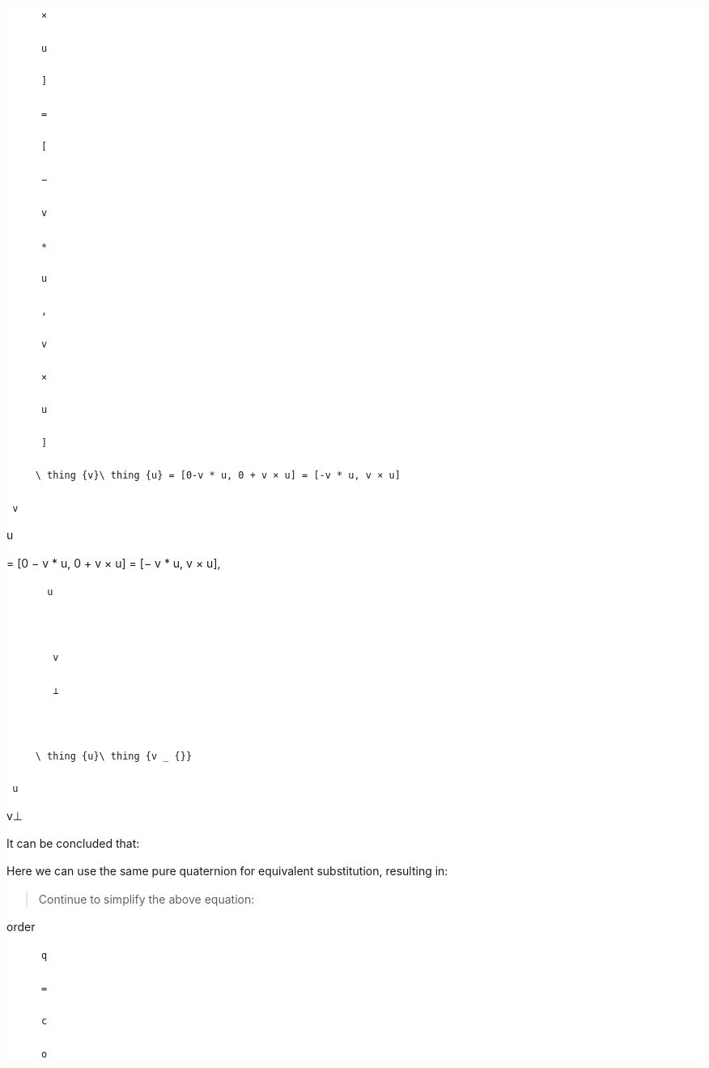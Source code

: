           × 

          u 

          ] 

          = 

          [ 

          − 

          v 

          ∗ 

          u 

          , 

          v 

          × 

          u 

          ] 

         \ thing {v}\ thing {u} = [0-v * u, 0 + v × u] = [-v * u, v × u] 

     v

u

= [0 − v * u, 0 + v × u] = [− v * u, v × u], 

           u 

            

            v 

            ⊥ 

            

         \ thing {u}\ thing {v _ {}} 

     u

v⊥​

It can be concluded that: 

Here we can use the same pure quaternion for equivalent substitution, resulting in: 

>  Continue to simplify the above equation: 

order 

          q 

          = 

          c 

          o 
